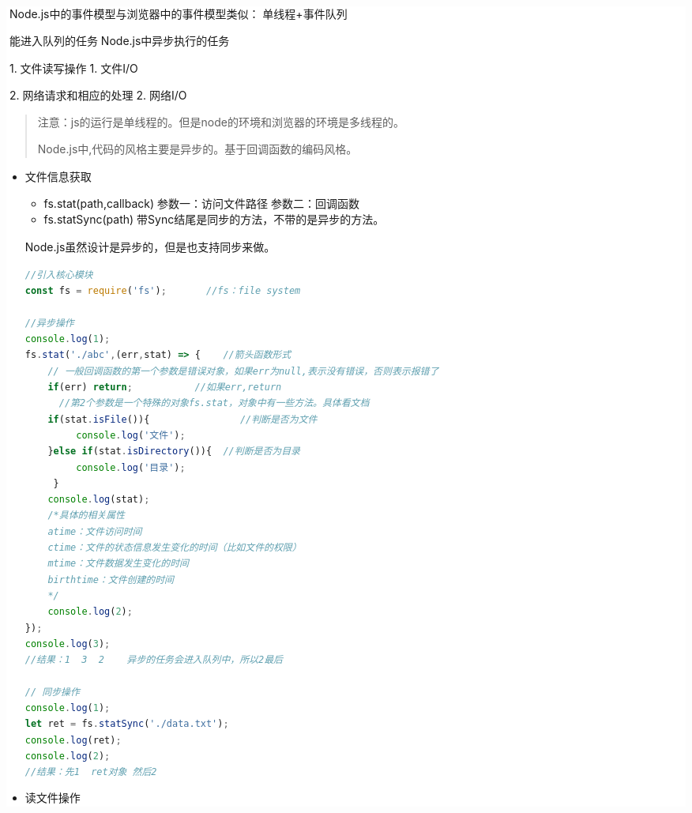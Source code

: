 ​	Node.js中的事件模型与浏览器中的事件模型类似： 单线程+事件队列

​	能进入队列的任务						Node.js中异步执行的任务

​		1. 文件读写操作				  		1. 文件I/O  

​		 2. 网络请求和相应的处理               		2. 网络I/O 

> 注意：js的运行是单线程的。但是node的环境和浏览器的环境是多线程的。
>
> Node.js中,代码的风格主要是异步的。基于回调函数的编码风格。

- 文件信息获取

  - fs.stat(path,callback)   		参数一：访问文件路径		参数二：回调函数
  - fs.statSync(path)            带Sync结尾是同步的方法，不带的是异步的方法。

  Node.js虽然设计是异步的，但是也支持同步来做。

  ```javascript
  //引入核心模块
  const fs = require('fs');       //fs：file system

  //异步操作
  console.log(1);
  fs.stat('./abc',(err,stat) => {    //箭头函数形式
      // 一般回调函数的第一个参数是错误对象，如果err为null,表示没有错误，否则表示报错了
      if(err) return;			//如果err,return
    	//第2个参数是一个特殊的对象fs.stat，对象中有一些方法。具体看文档
      if(stat.isFile()){			    //判断是否为文件
           console.log('文件');
      }else if(stat.isDirectory()){	 //判断是否为目录
           console.log('目录');
       }
      console.log(stat);
      /*具体的相关属性
      atime：文件访问时间
      ctime：文件的状态信息发生变化的时间（比如文件的权限）
      mtime：文件数据发生变化的时间
      birthtime：文件创建的时间
      */
      console.log(2);
  });
  console.log(3);
  //结果：1  3  2    异步的任务会进入队列中，所以2最后

  // 同步操作  
  console.log(1);
  let ret = fs.statSync('./data.txt');
  console.log(ret);
  console.log(2);
  //结果：先1  ret对象 然后2
  ```

- 读文件操作
